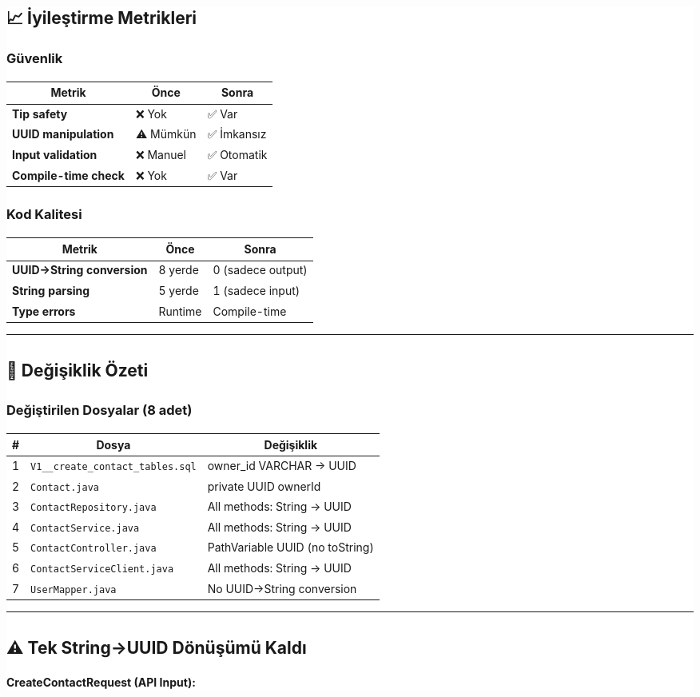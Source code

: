 
## 📈 İyileştirme Metrikleri

### Güvenlik

| Metrik                 | Önce      | Sonra       |
| ---------------------- | --------- | ----------- |
| **Tip safety**         | ❌ Yok    | ✅ Var      |
| **UUID manipulation**  | ⚠️ Mümkün | ✅ İmkansız |
| **Input validation**   | ❌ Manuel | ✅ Otomatik |
| **Compile-time check** | ❌ Yok    | ✅ Var      |

### Kod Kalitesi

| Metrik                     | Önce    | Sonra             |
| -------------------------- | ------- | ----------------- |
| **UUID→String conversion** | 8 yerde | 0 (sadece output) |
| **String parsing**         | 5 yerde | 1 (sadece input)  |
| **Type errors**            | Runtime | Compile-time      |

---

## 🎯 Değişiklik Özeti

### Değiştirilen Dosyalar (8 adet)

| #   | Dosya                           | Değişiklik                      |
| --- | ------------------------------- | ------------------------------- |
| 1   | `V1__create_contact_tables.sql` | owner_id VARCHAR → UUID         |
| 2   | `Contact.java`                  | private UUID ownerId            |
| 3   | `ContactRepository.java`        | All methods: String → UUID      |
| 4   | `ContactService.java`           | All methods: String → UUID      |
| 5   | `ContactController.java`        | PathVariable UUID (no toString) |
| 6   | `ContactServiceClient.java`     | All methods: String → UUID      |
| 7   | `UserMapper.java`               | No UUID→String conversion       |

---

## ⚠️ Tek String→UUID Dönüşümü Kaldı

**CreateContactRequest (API Input):**
